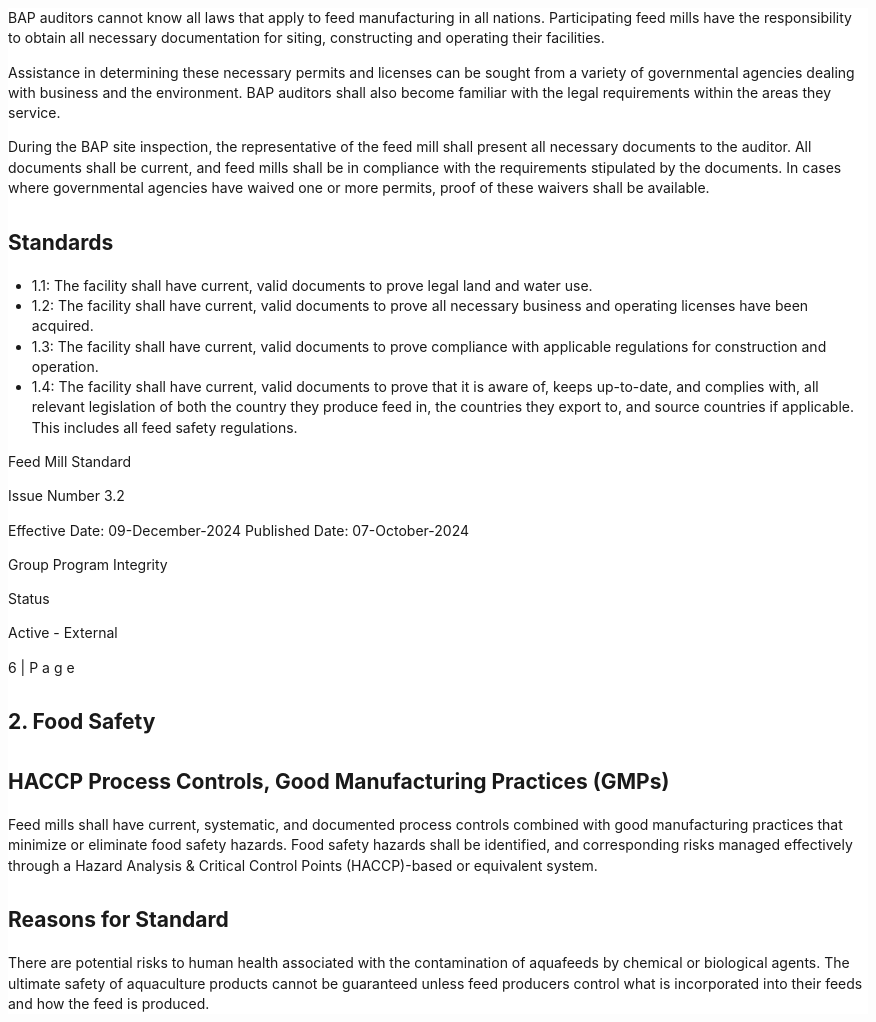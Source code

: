 BAP  auditors  cannot  know  all  laws  that  apply  to feed  manufacturing in all nations. Participating feed mills have the  responsibility  to obtain  all necessary  documentation  for  siting,  constructing and operating their facilities.

Assistance in determining these necessary permits and  licenses  can  be  sought  from  a  variety  of governmental agencies dealing with business and the  environment.  BAP  auditors shall also become familiar with the legal requirements within the areas they service.

During the BAP site inspection, the representative of the feed mill shall present all necessary documents to the auditor. All  documents shall be current, and feed mills shall be in compliance with the requirements stipulated by the documents. In cases where governmental agencies have waived one or more permits, proof of these waivers shall be available.

## Standards

- 1.1: The facility shall have current, valid documents to prove legal land and water use.
- 1.2: The facility shall have current, valid documents to prove all necessary business and operating licenses have been acquired.
- 1.3: The facility shall have current, valid documents to prove compliance with applicable regulations for construction and operation.
- 1.4: The facility shall have current, valid documents to prove that it is aware of, keeps up-to-date, and complies with, all relevant legislation of both the country they produce feed in, the countries they export to, and source countries if applicable. This includes all feed safety regulations.





Feed Mill Standard

Issue Number 3.2

Effective Date: 09-December-2024 Published Date: 07-October-2024

Group Program Integrity

Status

Active - External

6 | P a g e

## 2. Food Safety

## HACCP Process Controls, Good Manufacturing Practices (GMPs)

Feed  mills  shall  have  current,  systematic,  and  documented  process  controls  combined  with  good manufacturing practices that minimize or eliminate food safety hazards. Food safety hazards shall be identified,  and  corresponding  risks  managed  effectively  through  a  Hazard  Analysis  &amp;  Critical  Control Points (HACCP)-based or equivalent system.

## Reasons for Standard

There are potential risks to human health associated with the contamination of aquafeeds by chemical or  biological agents. The ultimate safety of aquaculture  products  cannot  be  guaranteed  unless feed producers control what is incorporated into their feeds and how the feed is produced.
